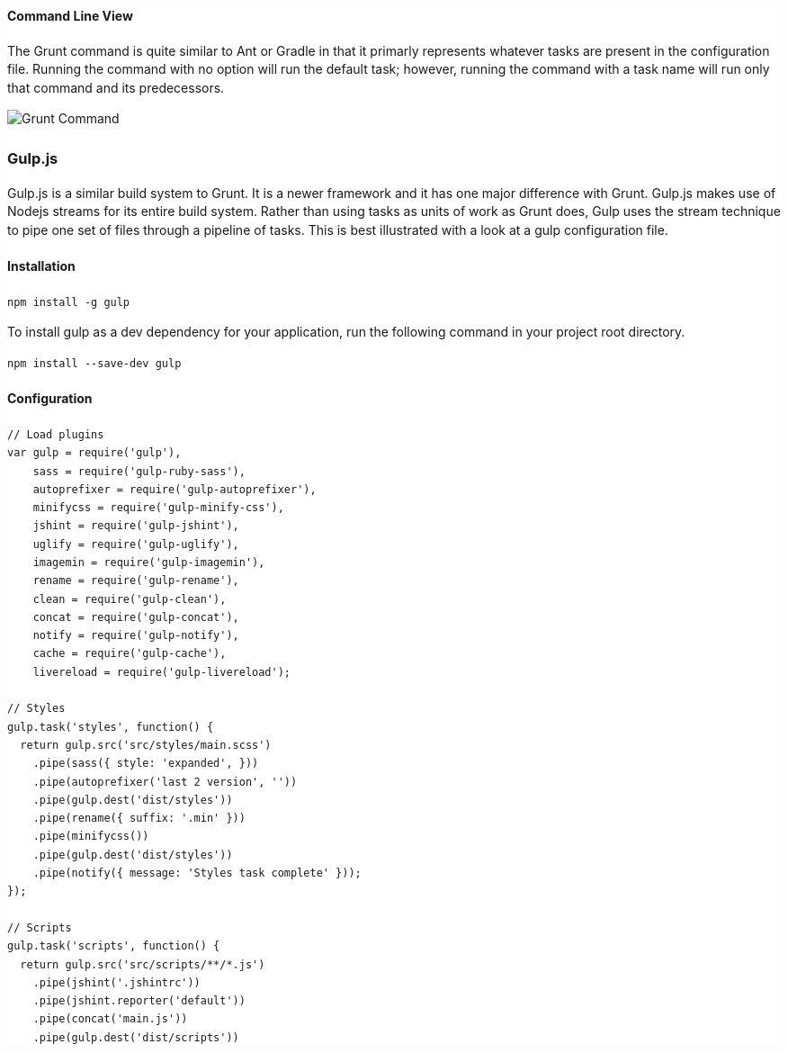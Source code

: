 #### Command Line View

The Grunt command is quite similar to Ant or Gradle in that it primarly represents whatever tasks are present in the configuration file.  Running the command with no option will run the default task; however, running the command with a task name will run only that command and its predecessors.

![Grunt Command][grunt]



### Gulp.js 

Gulp.js is a similar build system to Grunt.  It is a newer framework and it has one major difference with Grunt. Gulp.js makes use of Nodejs streams for its entire build system. Rather than using tasks as units of work as Grunt does, Gulp uses the stream technique to pipe one set of files through a pipeline of tasks.  This is best illustrated with a look at a gulp configuration file.

#### Installation

```
npm install -g gulp
```

To install gulp as a dev dependency for your application, run the following command in your project root directory.

```
npm install --save-dev gulp
```

#### Configuration

```
// Load plugins
var gulp = require('gulp'),
    sass = require('gulp-ruby-sass'),
    autoprefixer = require('gulp-autoprefixer'),
    minifycss = require('gulp-minify-css'),
    jshint = require('gulp-jshint'),
    uglify = require('gulp-uglify'),
    imagemin = require('gulp-imagemin'),
    rename = require('gulp-rename'),
    clean = require('gulp-clean'),
    concat = require('gulp-concat'),
    notify = require('gulp-notify'),
    cache = require('gulp-cache'),
    livereload = require('gulp-livereload');

// Styles
gulp.task('styles', function() {
  return gulp.src('src/styles/main.scss')
    .pipe(sass({ style: 'expanded', }))
    .pipe(autoprefixer('last 2 version', ''))
    .pipe(gulp.dest('dist/styles'))
    .pipe(rename({ suffix: '.min' }))
    .pipe(minifycss())
    .pipe(gulp.dest('dist/styles'))
    .pipe(notify({ message: 'Styles task complete' }));
});

// Scripts
gulp.task('scripts', function() {
  return gulp.src('src/scripts/**/*.js')
    .pipe(jshint('.jshintrc'))
    .pipe(jshint.reporter('default'))
    .pipe(concat('main.js'))
    .pipe(gulp.dest('dist/scripts'))
```

[bowerHelp]: https://raw.githubusercontent.com/darrellpratt/b2at/master/client/app/images/bowerHelp.png
[grunt]: https://raw.githubusercontent.com/darrellpratt/b2at/master/client/app/images/grunt.png
[yo1]: https://raw.githubusercontent.com/darrellpratt/b2at/master/client/app/images/yo1.png
[yo2]: https://raw.githubusercontent.com/darrellpratt/b2at/master/client/app/images/yo2.png
[yo3]: https://raw.githubusercontent.com/darrellpratt/b2at/master/client/app/images/yo3.png